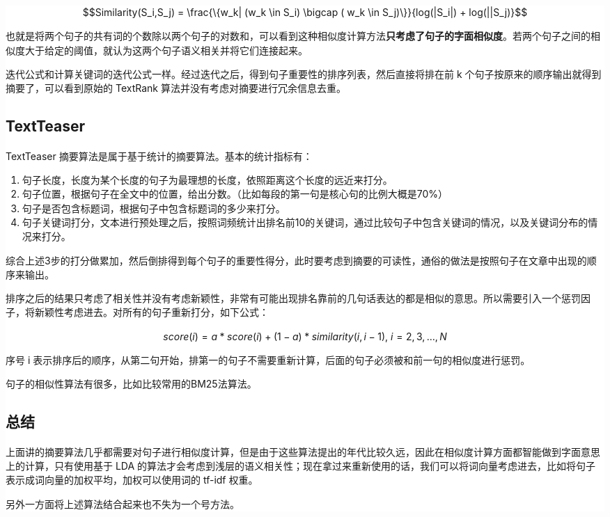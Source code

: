 $$Similarity(S_i,S_j) = \frac{\{w_k| (w_k \in S_i) \bigcap ( w_k \in S_j)\}}{log(|S_i|) + log(||S_j)}$$

也就是将两个句子的共有词的个数除以两个句子的对数和，可以看到这种相似度计算方法**只考虑了句子的字面相似度**。若两个句子之间的相似度大于给定的阈值，就认为这两个句子语义相关并将它们连接起来。

迭代公式和计算关键词的迭代公式一样。经过迭代之后，得到句子重要性的排序列表，然后直接将排在前 k 个句子按原来的顺序输出就得到摘要了，可以看到原始的 TextRank 算法并没有考虑对摘要进行冗余信息去重。

## TextTeaser

TextTeaser 摘要算法是属于基于统计的摘要算法。基本的统计指标有：

1. 句子长度，长度为某个长度的句子为最理想的长度，依照距离这个长度的远近来打分。
2. 句子位置，根据句子在全文中的位置，给出分数。（比如每段的第一句是核心句的比例大概是70%）
3. 句子是否包含标题词，根据句子中包含标题词的多少来打分。
4. 句子关键词打分，文本进行预处理之后，按照词频统计出排名前10的关键词，通过比较句子中包含关键词的情况，以及关键词分布的情况来打分。 

综合上述3步的打分做累加，然后倒排得到每个句子的重要性得分，此时要考虑到摘要的可读性，通俗的做法是按照句子在文章中出现的顺序来输出。

排序之后的结果只考虑了相关性并没有考虑新颖性，非常有可能出现排名靠前的几句话表达的都是相似的意思。所以需要引入一个惩罚因子，将新颖性考虑进去。对所有的句子重新打分，如下公式： 

$$score(i) = a * score(i) + (1-a) * similarity(i,i-1), \ i = 2,3,…,N $$

序号 i 表示排序后的顺序，从第二句开始，排第一的句子不需要重新计算，后面的句子必须被和前一句的相似度进行惩罚。
 
句子的相似性算法有很多，比如比较常用的BM25法算法。

## 总结

上面讲的摘要算法几乎都需要对句子进行相似度计算，但是由于这些算法提出的年代比较久远，因此在相似度计算方面都智能做到字面意思上的计算，只有使用基于 LDA 的算法才会考虑到浅层的语义相关性；现在拿过来重新使用的话，我们可以将词向量考虑进去，比如将句子表示成词向量的加权平均，加权可以使用词的 tf-idf 权重。

另外一方面将上述算法结合起来也不失为一个号方法。

